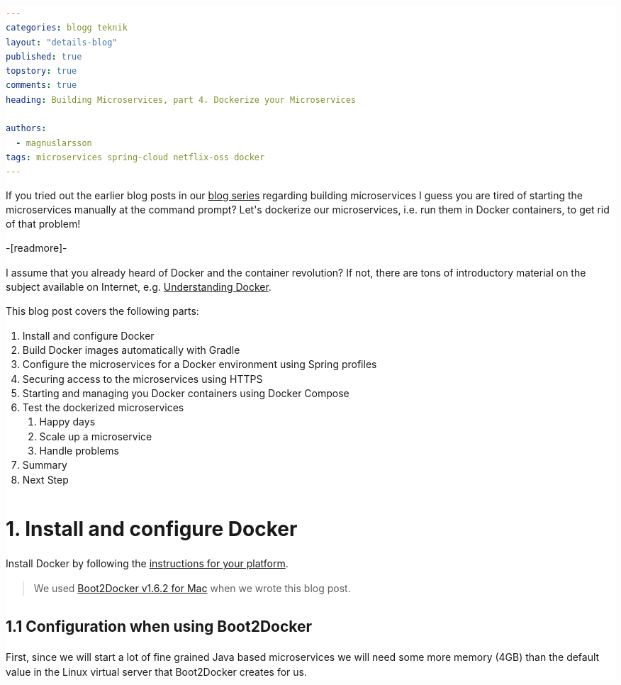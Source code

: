 ```yaml
---
categories: blogg teknik 
layout: "details-blog"
published: true
topstory: true
comments: true
heading: Building Microservices, part 4. Dockerize your Microservices

authors: 
  - magnuslarsson
tags: microservices spring-cloud netflix-oss docker
---
```


If you tried out the earlier blog posts in our [blog series](https://callistaenterprise.se/blogg/teknik/2015/05/20/blog-series-building-microservices/) regarding building microservices I guess you are tired of starting the microservices manually at the command prompt? Let's dockerize our microservices, i.e. run them in Docker containers, to get rid of that problem!

-[readmore]-

I assume that you already heard of Docker and the container revolution? If not, there are tons of introductory material on the subject available on Internet, e.g. [Understanding Docker](https://docs.docker.com/introduction/understanding-docker/).

This blog post covers the following parts:
  
1. Install and configure Docker
1. Build Docker images automatically with Gradle
1. Configure the microservices for a Docker environment using Spring profiles
1. Securing access to the microservices using HTTPS
1. Starting and managing you Docker containers using Docker Compose
1. Test the dockerized microservices
	1. Happy days
	2. Scale up a microservice
	3. Handle problems
1. Summary
1. Next Step 

# 1. Install and configure Docker

Install Docker by following the [instructions for your platform](http://docs.docker.com/installation/). 

> We used [Boot2Docker v1.6.2 for Mac](http://docs.docker.com/installation/mac/) when we wrote this blog post.

## 1.1 Configuration when using Boot2Docker

First, since we will start a lot of fine grained Java based microservices we will need some more memory (4GB) than the default value in the Linux virtual server that Boot2Docker creates for us. 
